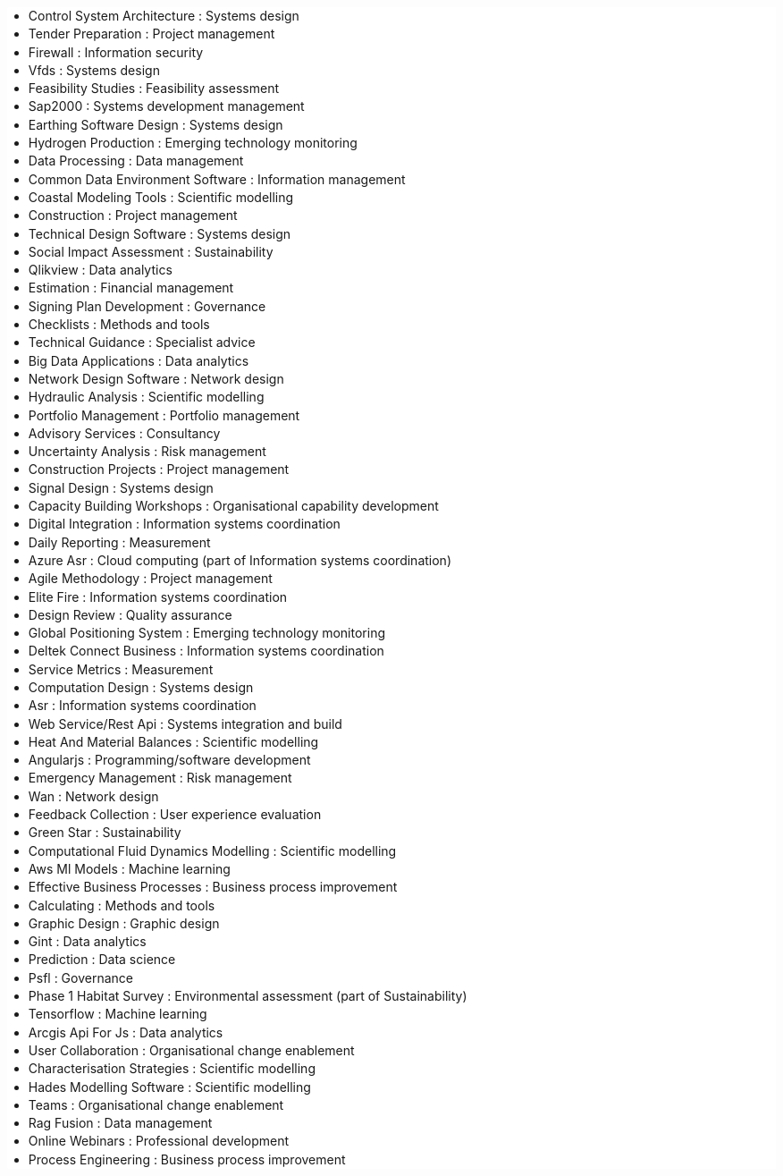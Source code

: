 * Control System Architecture : Systems design
* Tender Preparation : Project management
* Firewall : Information security
* Vfds : Systems design
* Feasibility Studies : Feasibility assessment
* Sap2000 : Systems development management
* Earthing Software Design : Systems design
* Hydrogen Production : Emerging technology monitoring
* Data Processing : Data management
* Common Data Environment Software : Information management
* Coastal Modeling Tools : Scientific modelling
* Construction : Project management
* Technical Design Software : Systems design
* Social Impact Assessment : Sustainability
* Qlikview : Data analytics
* Estimation : Financial management
* Signing Plan Development : Governance
* Checklists : Methods and tools
* Technical Guidance : Specialist advice
* Big Data Applications : Data analytics
* Network Design Software : Network design
* Hydraulic Analysis : Scientific modelling
* Portfolio Management : Portfolio management
* Advisory Services : Consultancy
* Uncertainty Analysis : Risk management
* Construction Projects : Project management
* Signal Design : Systems design
* Capacity Building Workshops : Organisational capability development
* Digital Integration : Information systems coordination
* Daily Reporting : Measurement
* Azure Asr : Cloud computing (part of Information systems coordination)
* Agile Methodology : Project management
* Elite Fire : Information systems coordination
* Design Review : Quality assurance
* Global Positioning System : Emerging technology monitoring
* Deltek Connect Business : Information systems coordination
* Service Metrics : Measurement
* Computation Design : Systems design
* Asr : Information systems coordination
* Web Service/Rest Api : Systems integration and build
* Heat And Material Balances : Scientific modelling
* Angularjs : Programming/software development
* Emergency Management : Risk management
* Wan : Network design
* Feedback Collection : User experience evaluation
* Green Star : Sustainability
* Computational Fluid Dynamics Modelling : Scientific modelling
* Aws Ml Models : Machine learning
* Effective Business Processes : Business process improvement
* Calculating : Methods and tools
* Graphic Design : Graphic design
* Gint : Data analytics
* Prediction : Data science
* Psfl : Governance
* Phase 1 Habitat Survey : Environmental assessment (part of Sustainability)
* Tensorflow : Machine learning
* Arcgis Api For Js : Data analytics
* User Collaboration : Organisational change enablement
* Characterisation Strategies : Scientific modelling
* Hades Modelling Software : Scientific modelling
* Teams : Organisational change enablement
* Rag Fusion : Data management
* Online Webinars : Professional development
* Process Engineering : Business process improvement